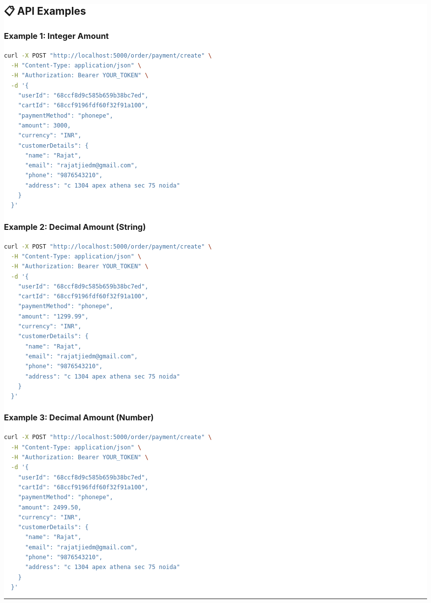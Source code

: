 
## 📋 **API Examples**

### Example 1: Integer Amount
```bash
curl -X POST "http://localhost:5000/order/payment/create" \
  -H "Content-Type: application/json" \
  -H "Authorization: Bearer YOUR_TOKEN" \
  -d '{
    "userId": "68ccf8d9c585b659b38bc7ed",
    "cartId": "68ccf9196fdf60f32f91a100",
    "paymentMethod": "phonepe",
    "amount": 3000,
    "currency": "INR",
    "customerDetails": {
      "name": "Rajat",
      "email": "rajatjiedm@gmail.com",
      "phone": "9876543210",
      "address": "c 1304 apex athena sec 75 noida"
    }
  }'
```

### Example 2: Decimal Amount (String)
```bash
curl -X POST "http://localhost:5000/order/payment/create" \
  -H "Content-Type: application/json" \
  -H "Authorization: Bearer YOUR_TOKEN" \
  -d '{
    "userId": "68ccf8d9c585b659b38bc7ed",
    "cartId": "68ccf9196fdf60f32f91a100",
    "paymentMethod": "phonepe",
    "amount": "1299.99",
    "currency": "INR",
    "customerDetails": {
      "name": "Rajat",
      "email": "rajatjiedm@gmail.com",
      "phone": "9876543210",
      "address": "c 1304 apex athena sec 75 noida"
    }
  }'
```

### Example 3: Decimal Amount (Number)
```bash
curl -X POST "http://localhost:5000/order/payment/create" \
  -H "Content-Type: application/json" \
  -H "Authorization: Bearer YOUR_TOKEN" \
  -d '{
    "userId": "68ccf8d9c585b659b38bc7ed",
    "cartId": "68ccf9196fdf60f32f91a100",
    "paymentMethod": "phonepe",
    "amount": 2499.50,
    "currency": "INR",
    "customerDetails": {
      "name": "Rajat",
      "email": "rajatjiedm@gmail.com",
      "phone": "9876543210",
      "address": "c 1304 apex athena sec 75 noida"
    }
  }'
```

---